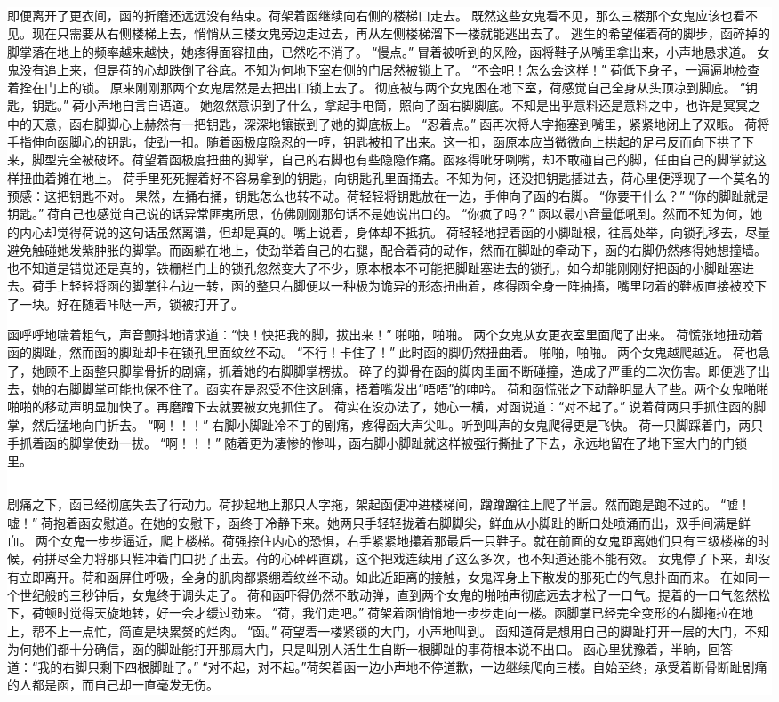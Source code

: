 即便离开了更衣间，函的折磨还远远没有结束。荷架着函继续向右侧的楼梯口走去。
既然这些女鬼看不见，那么三楼那个女鬼应该也看不见。现在只需要从右侧楼梯上去，悄悄从三楼女鬼旁边走过去，再从左侧楼梯溜下一楼就能逃出去了。
逃生的希望催着荷的脚步，函碎掉的脚掌落在地上的频率越来越快，她疼得面容扭曲，已然吃不消了。
“慢点。”
冒着被听到的风险，函将鞋子从嘴里拿出来，小声地恳求道。
女鬼没有追上来，但是荷的心却跌倒了谷底。不知为何地下室右侧的门居然被锁上了。
“不会吧！怎么会这样！”
荷低下身子，一遍遍地检查着拴在门上的锁。
原来刚刚那两个女鬼居然是去把出口锁上去了。
彻底被与两个女鬼困在地下室，荷感觉自己全身从头顶凉到脚底。
“钥匙，钥匙。”
荷小声地自言自语道。
她忽然意识到了什么，拿起手电筒，照向了函右脚脚底。不知是出乎意料还是意料之中，也许是冥冥之中的天意，函右脚脚心上赫然有一把钥匙，深深地镶嵌到了她的脚底板上。
“忍着点。”
函再次将人字拖塞到嘴里，紧紧地闭上了双眼。
荷将手指伸向函脚心的钥匙，使劲一扣。随着函极度隐忍的一哼，钥匙被扣了出来。这一扣，函原本应当微微向上拱起的足弓反而向下拱了下来，脚型完全被破坏。荷望着函极度扭曲的脚掌，自己的右脚也有些隐隐作痛。函疼得呲牙咧嘴，却不敢碰自己的脚，任由自己的脚掌就这样扭曲着摊在地上。
荷手里死死握着好不容易拿到的钥匙，向钥匙孔里面捅去。不知为何，还没把钥匙插进去，荷心里便浮现了一个莫名的预感：这把钥匙不对。
果然，左捅右捅，钥匙怎么也转不动。荷轻轻将钥匙放在一边，手伸向了函的右脚。
“你要干什么？”
“你的脚趾就是钥匙。”
荷自己也感觉自己说的话异常匪夷所思，仿佛刚刚那句话不是她说出口的。
“你疯了吗？”
函以最小音量低吼到。然而不知为何，她的内心却觉得荷说的这句话虽然离谱，但却是真的。嘴上说着，身体却不抵抗。
荷轻轻地捏着函的小脚趾根，往高处举，向锁孔移去，尽量避免触碰她发紫肿胀的脚掌。而函躺在地上，使劲举着自己的右腿，配合着荷的动作，然而在脚趾的牵动下，函的右脚仍然疼得她想撞墙。
也不知道是错觉还是真的，铁栅栏门上的锁孔忽然变大了不少，原本根本不可能把脚趾塞进去的锁孔，如今却能刚刚好把函的小脚趾塞进去。荷手上轻轻将函的脚掌往右边一转，函的整只右脚便以一种极为诡异的形态扭曲着，疼得函全身一阵抽搐，嘴里叼着的鞋板直接被咬下了一块。好在随着咔哒一声，锁被打开了。

函呼呼地喘着粗气，声音颤抖地请求道：“快！快把我的脚，拔出来！”
啪啪，啪啪。
两个女鬼从女更衣室里面爬了出来。
荷慌张地扭动着函的脚趾，然而函的脚趾却卡在锁孔里面纹丝不动。
“不行！卡住了！”
此时函的脚仍然扭曲着。
啪啪，啪啪。
两个女鬼越爬越近。
荷也急了，她顾不上函整只脚掌骨折的剧痛，抓着她的右脚脚掌楞拔。
碎了的脚骨在函的脚肉里面不断碰撞，造成了严重的二次伤害。即便逃了出去，她的右脚脚掌可能也保不住了。函实在是忍受不住这剧痛，捂着嘴发出“唔唔”的呻吟。
荷和函慌张之下动静明显大了些。两个女鬼啪啪啪啪的移动声明显加快了。再磨蹭下去就要被女鬼抓住了。
荷实在没办法了，她心一横，对函说道：“对不起了。”
说着荷两只手抓住函的脚掌，然后猛地向门折去。
“啊！！！”
右脚小脚趾冷不丁的剧痛，疼得函大声尖叫。听到叫声的女鬼爬得更是飞快。
荷一只脚踩着门，两只手抓着函的脚掌使劲一拔。
“啊！！！”
随着更为凄惨的惨叫，函右脚小脚趾就这样被强行撕扯了下去，永远地留在了地下室大门的门锁里。

---
剧痛之下，函已经彻底失去了行动力。荷抄起地上那只人字拖，架起函便冲进楼梯间，蹭蹭蹭往上爬了半层。然而跑是跑不过的。
“嘘！嘘！”
荷抱着函安慰道。在她的安慰下，函终于冷静下来。她两只手轻轻拢着右脚脚尖，鲜血从小脚趾的断口处喷涌而出，双手间满是鲜血。
两个女鬼一步步逼近，爬上楼梯。荷强捺住内心的恐惧，右手紧紧地攥着那最后一只鞋子。就在前面的女鬼距离她们只有三级楼梯的时候，荷拼尽全力将那只鞋冲着门口扔了出去。荷的心砰砰直跳，这个把戏连续用了这么多次，也不知道还能不能有效。
女鬼停了下来，却没有立即离开。荷和函屏住呼吸，全身的肌肉都紧绷着纹丝不动。如此近距离的接触，女鬼浑身上下散发的那死亡的气息扑面而来。
在如同一个世纪般的三秒钟后，女鬼终于调头走了。
荷和函吓得仍然不敢动弹，直到两个女鬼的啪啪声彻底远去才松了一口气。提着的一口气忽然松下，荷顿时觉得天旋地转，好一会才缓过劲来。
“荷，我们走吧。”
荷架着函悄悄地一步步走向一楼。函脚掌已经完全变形的右脚拖拉在地上，帮不上一点忙，简直是块累赘的烂肉。
“函。”
荷望着一楼紧锁的大门，小声地叫到。
函知道荷是想用自己的脚趾打开一层的大门，不知为何她们都十分确信，函的脚趾能打开那扇大门，只是叫别人活生生自断一根脚趾的事荷根本说不出口。
函心里犹豫着，半晌，回答道：“我的右脚只剩下四根脚趾了。”
“对不起，对不起。”荷架着函一边小声地不停道歉，一边继续爬向三楼。自始至终，承受着断骨断趾剧痛的人都是函，而自己却一直毫发无伤。
